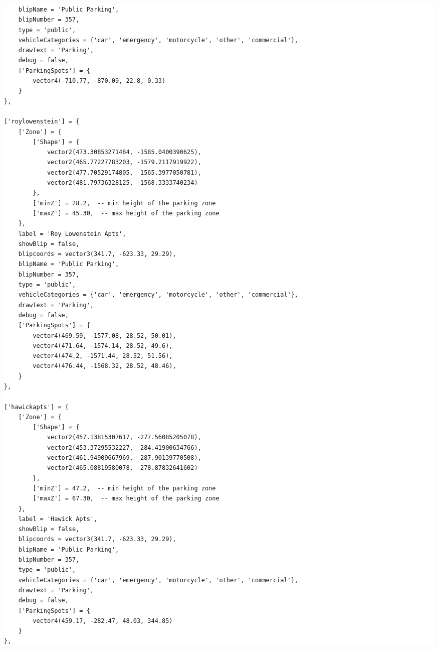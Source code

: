         blipName = 'Public Parking',
        blipNumber = 357,
        type = 'public',
        vehicleCategories = {'car', 'emergency', 'motorcycle', 'other', 'commercial'},
        drawText = 'Parking',
        debug = false,
        ['ParkingSpots'] = {
            vector4(-710.77, -870.09, 22.8, 0.33)
        }
    },

    ['roylowenstein'] = {
        ['Zone'] = {
            ['Shape'] = {
                vector2(473.30853271484, -1585.0400390625),
                vector2(465.77227783203, -1579.2117919922),
                vector2(477.70529174805, -1565.3977050781),
                vector2(481.79736328125, -1568.3333740234)
            },
            ['minZ'] = 28.2,  -- min height of the parking zone
            ['maxZ'] = 45.30,  -- max height of the parking zone
        },
        label = 'Roy Lowenstein Apts',
        showBlip = false,
        blipcoords = vector3(341.7, -623.33, 29.29),
        blipName = 'Public Parking',
        blipNumber = 357,
        type = 'public',
        vehicleCategories = {'car', 'emergency', 'motorcycle', 'other', 'commercial'},
        drawText = 'Parking',
        debug = false,
        ['ParkingSpots'] = {
            vector4(469.59, -1577.08, 28.52, 50.01),
            vector4(471.64, -1574.14, 28.52, 49.6),
            vector4(474.2, -1571.44, 28.52, 51.56),
            vector4(476.44, -1568.32, 28.52, 48.46),
        }
    },

    ['hawickapts'] = {
        ['Zone'] = {
            ['Shape'] = {
                vector2(457.13815307617, -277.56085205078),
                vector2(453.37295532227, -284.41900634766),
                vector2(461.94909667969, -287.90139770508),
                vector2(465.08819580078, -278.87832641602)
            },
            ['minZ'] = 47.2,  -- min height of the parking zone
            ['maxZ'] = 67.30,  -- max height of the parking zone
        },
        label = 'Hawick Apts',
        showBlip = false,
        blipcoords = vector3(341.7, -623.33, 29.29),
        blipName = 'Public Parking',
        blipNumber = 357,
        type = 'public',
        vehicleCategories = {'car', 'emergency', 'motorcycle', 'other', 'commercial'},
        drawText = 'Parking',
        debug = false,
        ['ParkingSpots'] = {
            vector4(459.17, -282.47, 48.03, 344.85)
        }
    },
